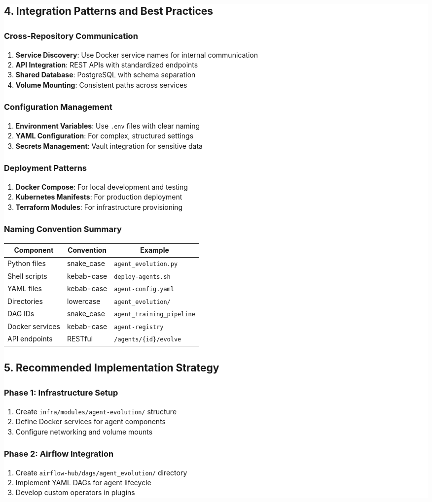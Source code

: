 ## 4. Integration Patterns and Best Practices

### Cross-Repository Communication

1. **Service Discovery**: Use Docker service names for internal communication
2. **API Integration**: REST APIs with standardized endpoints
3. **Shared Database**: PostgreSQL with schema separation
4. **Volume Mounting**: Consistent paths across services

### Configuration Management

1. **Environment Variables**: Use `.env` files with clear naming
2. **YAML Configuration**: For complex, structured settings
3. **Secrets Management**: Vault integration for sensitive data

### Deployment Patterns

1. **Docker Compose**: For local development and testing
2. **Kubernetes Manifests**: For production deployment
3. **Terraform Modules**: For infrastructure provisioning

### Naming Convention Summary

| Component | Convention | Example |
|-----------|------------|---------|
| Python files | snake_case | `agent_evolution.py` |
| Shell scripts | kebab-case | `deploy-agents.sh` |
| YAML files | kebab-case | `agent-config.yaml` |
| Directories | lowercase | `agent_evolution/` |
| DAG IDs | snake_case | `agent_training_pipeline` |
| Docker services | kebab-case | `agent-registry` |
| API endpoints | RESTful | `/agents/{id}/evolve` |

## 5. Recommended Implementation Strategy

### Phase 1: Infrastructure Setup
1. Create `infra/modules/agent-evolution/` structure
2. Define Docker services for agent components
3. Configure networking and volume mounts

### Phase 2: Airflow Integration
1. Create `airflow-hub/dags/agent_evolution/` directory
2. Implement YAML DAGs for agent lifecycle
3. Develop custom operators in plugins
